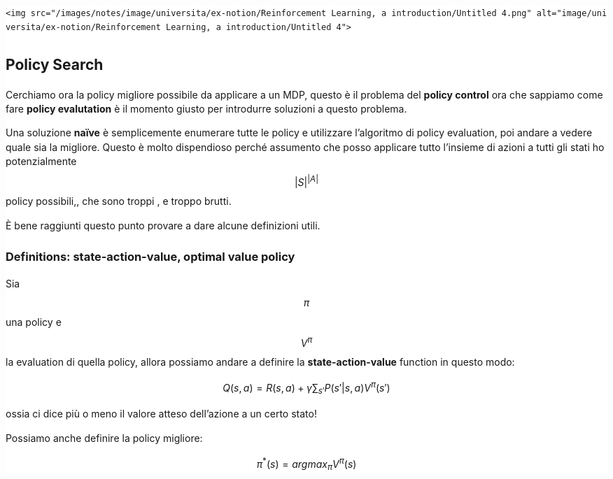     <img src="/images/notes/image/universita/ex-notion/Reinforcement Learning, a introduction/Untitled 4.png" alt="image/universita/ex-notion/Reinforcement Learning, a introduction/Untitled 4">


## Policy Search

Cerchiamo ora la policy migliore possibile da applicare a un MDP, questo è il problema del **policy control** ora che sappiamo come fare **policy evalutation** è il momento giusto per introdurre soluzioni a questo problema.

Una soluzione **naïve** è semplicemente enumerare tutte le policy e utilizzare l’algoritmo di policy evaluation, poi andare a vedere quale sia la migliore. Questo è molto dispendioso perché assumento che posso applicare tutto l’insieme di azioni a tutti gli stati ho potenzialmente $$|S|^{|A|}$$ policy possibili,, che sono troppi , e troppo brutti.

È bene raggiunti questo punto provare a dare alcune definizioni utili.

### Definitions: state-action-value, optimal value policy

Sia $$\pi$$ una policy e $$V^\pi$$ la evaluation di quella policy, allora possiamo andare a definire la **state-action-value** function in questo modo:


$$
Q(s, a) = R(s, a) + \gamma \sum_{s'} P(s'|s, a)V^\pi(s')
$$


ossia ci dice più o meno il valore atteso dell’azione a un certo stato!

Possiamo anche definire la policy migliore:


$$
\pi^*(s) = argmax_{\pi} V^\pi(s)
$$
